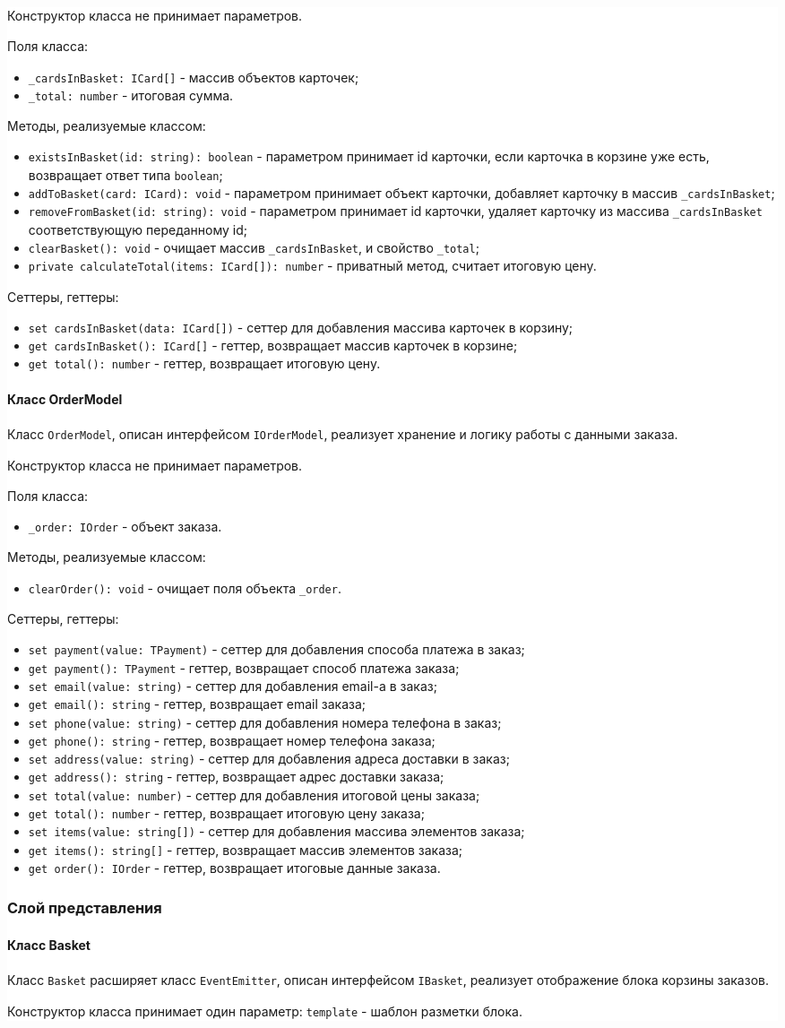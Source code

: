 Конструктор класса не принимает параметров.

Поля класса:
- `_cardsInBasket: ICard[]` - массив объектов карточек;
- `_total: number` - итоговая сумма.

Методы, реализуемые классом:
- `existsInBasket(id: string): boolean` - параметром принимает id карточки, если карточка в корзине уже есть, возвращает ответ типа `boolean`;
- `addToBasket(card: ICard): void` - параметром принимает объект карточки, добавляет карточку в массив `_cardsInBasket`;
- `removeFromBasket(id: string): void` - параметром принимает id карточки, удаляет карточку из массива `_cardsInBasket` соответствующую переданному id;
- `clearBasket(): void` - очищает массив `_cardsInBasket`, и свойство `_total`;
- `private calculateTotal(items: ICard[]): number` - приватный метод, считает итоговую цену.

Сеттеры, геттеры:
- `set cardsInBasket(data: ICard[])` - сеттер для добавления массива карточек в корзину;
- `get cardsInBasket(): ICard[]` - геттер, возвращает массив карточек в корзине;
- `get total(): number` - геттер, возвращает итоговую цену.

#### Класс OrderModel
Класс `OrderModel`, описан интерфейсом `IOrderModel`, реализует хранение и логику работы с данными заказа.

Конструктор класса не принимает параметров.

Поля класса:
- `_order: IOrder` - объект заказа.

Методы, реализуемые классом:
- `clearOrder(): void` - очищает поля объекта `_order`.

Сеттеры, геттеры:
- `set payment(value: TPayment)` - сеттер для добавления способа платежа в заказ;
- `get payment(): TPayment` - геттер, возвращает способ платежа заказа;
- `set email(value: string)` - сеттер для добавления email-а в заказ;
- `get email(): string` - геттер, возвращает email заказа;
- `set phone(value: string)` - сеттер для добавления номера телефона в заказ;
- `get phone(): string` - геттер, возвращает номер телефона заказа;
- `set address(value: string)` - сеттер для добавления адреса доставки в заказ;
- `get address(): string` - геттер, возвращает адрес доставки заказа;
- `set total(value: number)` - сеттер для добавления итоговой цены заказа;
- `get total(): number` - геттер, возвращает итоговую цену заказа;
- `set items(value: string[])` - сеттер для добавления массива элементов заказа;
- `get items(): string[]` - геттер, возвращает массив элементов заказа;
- `get order(): IOrder` - геттер, возвращает итоговые данные заказа.

### Слой представления

#### Класс Basket
Класс `Basket` расширяет класс `EventEmitter`, описан интерфейсом `IBasket`, реализует отображение блока корзины заказов.

Конструктор класса принимает один параметр: `template` - шаблон разметки блока.
